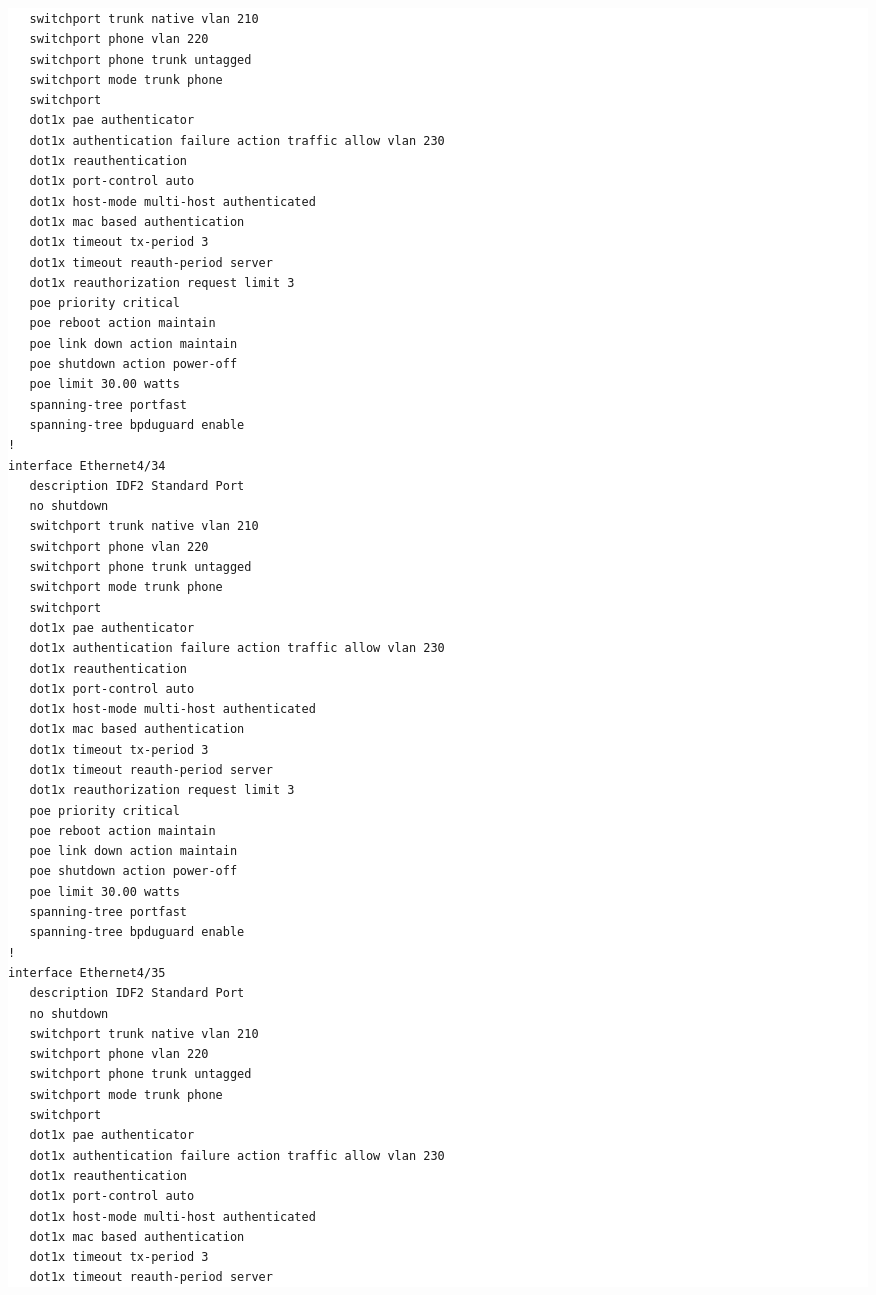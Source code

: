 ```eos
   switchport trunk native vlan 210
   switchport phone vlan 220
   switchport phone trunk untagged
   switchport mode trunk phone
   switchport
   dot1x pae authenticator
   dot1x authentication failure action traffic allow vlan 230
   dot1x reauthentication
   dot1x port-control auto
   dot1x host-mode multi-host authenticated
   dot1x mac based authentication
   dot1x timeout tx-period 3
   dot1x timeout reauth-period server
   dot1x reauthorization request limit 3
   poe priority critical
   poe reboot action maintain
   poe link down action maintain
   poe shutdown action power-off
   poe limit 30.00 watts
   spanning-tree portfast
   spanning-tree bpduguard enable
!
interface Ethernet4/34
   description IDF2 Standard Port
   no shutdown
   switchport trunk native vlan 210
   switchport phone vlan 220
   switchport phone trunk untagged
   switchport mode trunk phone
   switchport
   dot1x pae authenticator
   dot1x authentication failure action traffic allow vlan 230
   dot1x reauthentication
   dot1x port-control auto
   dot1x host-mode multi-host authenticated
   dot1x mac based authentication
   dot1x timeout tx-period 3
   dot1x timeout reauth-period server
   dot1x reauthorization request limit 3
   poe priority critical
   poe reboot action maintain
   poe link down action maintain
   poe shutdown action power-off
   poe limit 30.00 watts
   spanning-tree portfast
   spanning-tree bpduguard enable
!
interface Ethernet4/35
   description IDF2 Standard Port
   no shutdown
   switchport trunk native vlan 210
   switchport phone vlan 220
   switchport phone trunk untagged
   switchport mode trunk phone
   switchport
   dot1x pae authenticator
   dot1x authentication failure action traffic allow vlan 230
   dot1x reauthentication
   dot1x port-control auto
   dot1x host-mode multi-host authenticated
   dot1x mac based authentication
   dot1x timeout tx-period 3
   dot1x timeout reauth-period server
```
